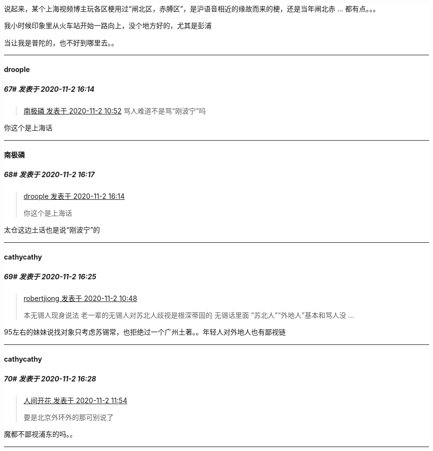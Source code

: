 说起来，某个上海视频博主玩各区梗用过“闸北区，赤膊区”，是沪语音相近的缘故而来的梗，还是当年闸北赤 ...</blockquote>
都有点。。。

我小时候印象里从火车站开始一路向上，没个地方好的，尤其是彭浦

当让我是普陀的，也不好到哪里去。。


-----

####  droople  
##### 67#       发表于 2020-11-2 16:14


<blockquote><a href="httphttps://bbs.saraba1st.com/2b/forum.php?mod=redirect&amp;goto=findpost&amp;pid=49257077&amp;ptid=1969783" target="_blank">南极磷 发表于 2020-11-2 10:52</a>
骂人难道不是骂“刚波宁”吗</blockquote>
你这个是上海话


-----

####  南极磷  
##### 68#       发表于 2020-11-2 16:17


<blockquote><a href="httphttps://bbs.saraba1st.com/2b/forum.php?mod=redirect&amp;goto=findpost&amp;pid=49260366&amp;ptid=1969783" target="_blank">droople 发表于 2020-11-2 16:14</a>

你这个是上海话</blockquote>
太仓这边土话也是说“刚波宁”的


-----

####  cathycathy  
##### 69#       发表于 2020-11-2 16:25


<blockquote><a href="httphttps://bbs.saraba1st.com/2b/forum.php?mod=redirect&amp;goto=findpost&amp;pid=49257038&amp;ptid=1969783" target="_blank">robertjiong 发表于 2020-11-2 10:48</a>

本无锡人现身说法 老一辈的无锡人对苏北人歧视是根深蒂固的 无锡话里面 “苏北人”“外地人”基本和骂人没 ...</blockquote>
95左右的妹妹说找对象只考虑苏锡常，也拒绝过一个广州土著。。年轻人对外地人也有鄙视链


-----

####  cathycathy  
##### 70#       发表于 2020-11-2 16:28


<blockquote><a href="httphttps://bbs.saraba1st.com/2b/forum.php?mod=redirect&amp;goto=findpost&amp;pid=49257726&amp;ptid=1969783" target="_blank">人间开花 发表于 2020-11-2 11:54</a>

要是北京外环外的那可别说了</blockquote>
魔都不鄙视浦东的吗。。


-----
